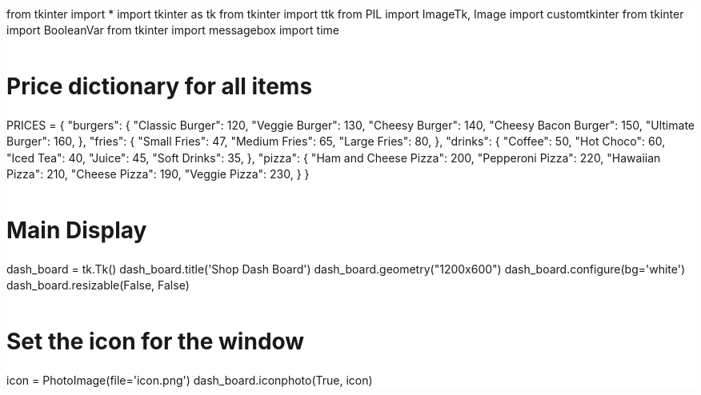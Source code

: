 from tkinter import *
import tkinter as tk
from tkinter import ttk
from PIL import ImageTk, Image
import customtkinter
from tkinter import BooleanVar
from tkinter import messagebox
import time

# Price dictionary for all items
PRICES = {
    "burgers": {
        "Classic Burger": 120,
        "Veggie Burger": 130,
        "Cheesy Burger": 140,
        "Cheesy Bacon Burger": 150,
        "Ultimate Burger": 160,
    },
    "fries": {
        "Small Fries": 47,
        "Medium Fries": 65,
        "Large Fries": 80,
    },
    "drinks": {
        "Coffee": 50,
        "Hot Choco": 60,
        "Iced Tea": 40,
        "Juice": 45,
        "Soft Drinks": 35,
    },
    "pizza": {
        "Ham and Cheese Pizza": 200,
        "Pepperoni Pizza": 220,
        "Hawaiian Pizza": 210,
        "Cheese Pizza": 190,
        "Veggie Pizza": 230,
    }
}

# Main Display
dash_board = tk.Tk()
dash_board.title('Shop Dash Board')
dash_board.geometry("1200x600")
dash_board.configure(bg='white')
dash_board.resizable(False, False)

# Set the icon for the window
icon = PhotoImage(file='icon.png')
dash_board.iconphoto(True, icon)
